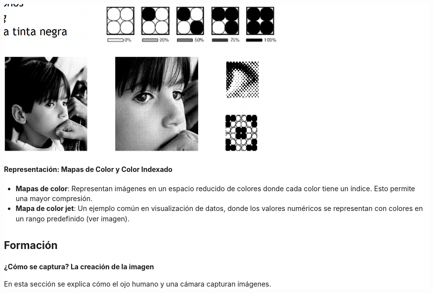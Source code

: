 <img src="img/dithering.png" height="300" alt="Dithering">

#### Representación: Mapas de Color y Color Indexado

- **Mapas de color**: Representan imágenes en un espacio reducido de colores donde cada color tiene un índice. Esto permite una mayor compresión.
- **Mapa de color jet**: Un ejemplo común en visualización de datos, donde los valores numéricos se representan con colores en un rango predefinido (ver imagen).

## Formación

**¿Cómo se captura? La creación de la imagen**

En esta sección se explica cómo el ojo humano y una cámara capturan imágenes.
